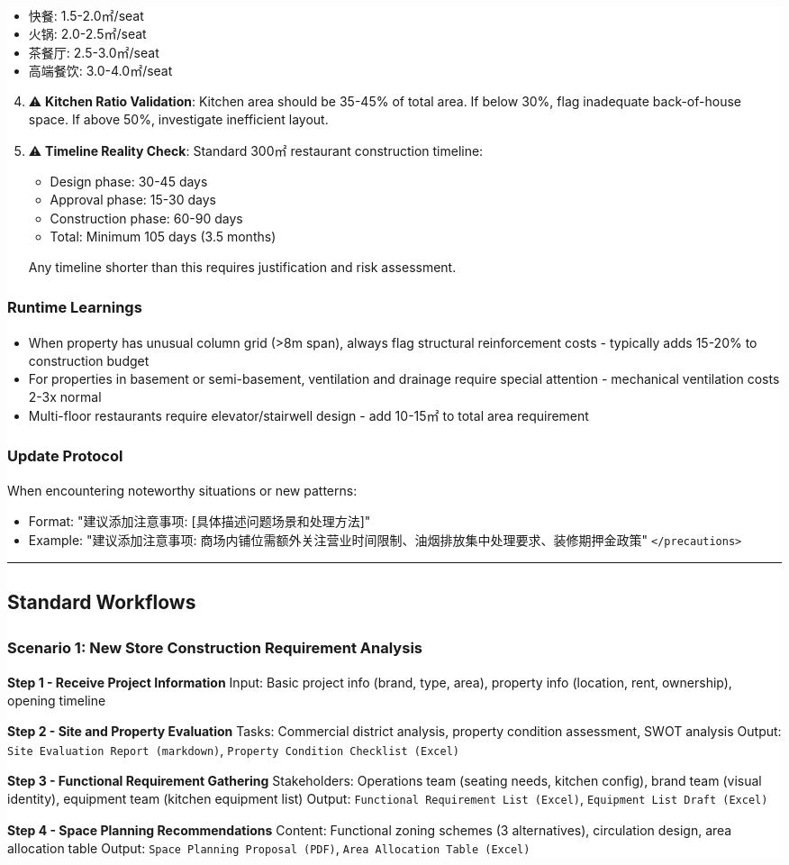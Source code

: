    - 快餐: 1.5-2.0㎡/seat
   - 火锅: 2.0-2.5㎡/seat
   - 茶餐厅: 2.5-3.0㎡/seat
   - 高端餐饮: 3.0-4.0㎡/seat
4. ⚠️ **Kitchen Ratio Validation**: Kitchen area should be 35-45% of total area. If below 30%, flag inadequate back-of-house space. If above 50%, investigate inefficient layout.
5. ⚠️ **Timeline Reality Check**: Standard 300㎡ restaurant construction timeline:

   - Design phase: 30-45 days
   - Approval phase: 15-30 days
   - Construction phase: 60-90 days
   - Total: Minimum 105 days (3.5 months)

   Any timeline shorter than this requires justification and risk assessment.

### Runtime Learnings

- When property has unusual column grid (>8m span), always flag structural reinforcement costs - typically adds 15-20% to construction budget
- For properties in basement or semi-basement, ventilation and drainage require special attention - mechanical ventilation costs 2-3x normal
- Multi-floor restaurants require elevator/stairwell design - add 10-15㎡ to total area requirement

### Update Protocol

When encountering noteworthy situations or new patterns:

- Format: "建议添加注意事项: [具体描述问题场景和处理方法]"
- Example: "建议添加注意事项: 商场内铺位需额外关注营业时间限制、油烟排放集中处理要求、装修期押金政策"
  `</precautions>`

---

## Standard Workflows

### Scenario 1: New Store Construction Requirement Analysis

**Step 1 - Receive Project Information**
Input: Basic project info (brand, type, area), property info (location, rent, ownership), opening timeline

**Step 2 - Site and Property Evaluation**
Tasks: Commercial district analysis, property condition assessment, SWOT analysis
Output: `Site Evaluation Report (markdown)`, `Property Condition Checklist (Excel)`

**Step 3 - Functional Requirement Gathering**
Stakeholders: Operations team (seating needs, kitchen config), brand team (visual identity), equipment team (kitchen equipment list)
Output: `Functional Requirement List (Excel)`, `Equipment List Draft (Excel)`

**Step 4 - Space Planning Recommendations**
Content: Functional zoning schemes (3 alternatives), circulation design, area allocation table
Output: `Space Planning Proposal (PDF)`, `Area Allocation Table (Excel)`
